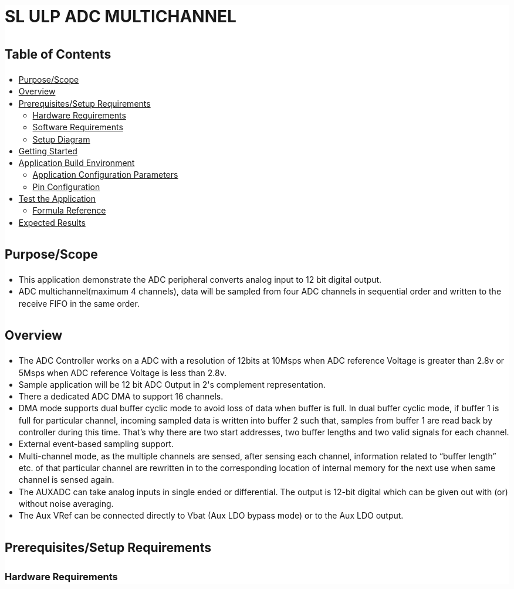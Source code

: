 
# SL ULP ADC MULTICHANNEL

## Table of Contents

- [Purpose/Scope](#purposescope)
- [Overview](#overview)
- [Prerequisites/Setup Requirements](#prerequisitessetup-requirements)
  - [Hardware Requirements](#hardware-requirements)
  - [Software Requirements](#software-requirements)
  - [Setup Diagram](#setup-diagram)
- [Getting Started](#getting-started)
- [Application Build Environment](#application-build-environment)
  - [Application Configuration Parameters](#application-configuration-parameters)
  - [Pin Configuration](#pin-configuration)
- [Test the Application](#test-the-application)
  - [Formula Reference](#formula-reference)
- [Expected Results](#expected-results)

## Purpose/Scope

- This application demonstrate the ADC peripheral converts analog input to 12 bit digital output.
- ADC multichannel(maximum 4 channels), data will be sampled from four ADC channels in sequential order and written to the receive FIFO in the same order.

## Overview

- The ADC Controller works on a ADC with a resolution of 12bits at 10Msps when ADC reference Voltage is greater than 2.8v or 5Msps when ADC reference Voltage is less than 2.8v.
- Sample application will be 12 bit ADC Output in 2's complement representation.
- There a dedicated ADC DMA to support 16 channels.
- DMA mode supports dual buffer cyclic mode to avoid loss of data when buffer is full. In dual buffer cyclic mode, if buffer 1 is full for particular channel, incoming sampled
  data is written into buffer 2 such that, samples from buffer 1 are read back by controller during this time. That’s why there are two start addresses, two buffer lengths and
  two valid signals for each channel.
- External event-based sampling support.
- Multi-channel mode, as the multiple channels are sensed, after sensing each channel, information related to “buffer length” etc. of that particular channel are rewritten
  in to the corresponding location of internal memory for the next use when same channel is sensed again.
- The AUXADC can take analog inputs in single ended or differential. The output is 12-bit digital which can be given out with (or) without noise averaging.
- The Aux VRef can be connected directly to Vbat (Aux LDO bypass mode) or to the Aux LDO output.

## Prerequisites/Setup Requirements

### Hardware Requirements
